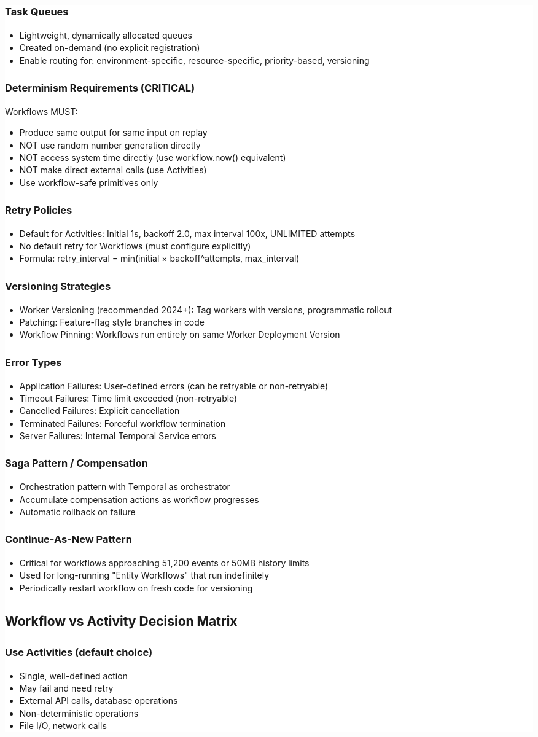 ### Task Queues
- Lightweight, dynamically allocated queues
- Created on-demand (no explicit registration)
- Enable routing for: environment-specific, resource-specific, priority-based, versioning

### Determinism Requirements (CRITICAL)
Workflows MUST:
- Produce same output for same input on replay
- NOT use random number generation directly
- NOT access system time directly (use workflow.now() equivalent)
- NOT make direct external calls (use Activities)
- Use workflow-safe primitives only

### Retry Policies
- Default for Activities: Initial 1s, backoff 2.0, max interval 100x, UNLIMITED attempts
- No default retry for Workflows (must configure explicitly)
- Formula: retry_interval = min(initial × backoff^attempts, max_interval)

### Versioning Strategies
- Worker Versioning (recommended 2024+): Tag workers with versions, programmatic rollout
- Patching: Feature-flag style branches in code
- Workflow Pinning: Workflows run entirely on same Worker Deployment Version

### Error Types
- Application Failures: User-defined errors (can be retryable or non-retryable)
- Timeout Failures: Time limit exceeded (non-retryable)
- Cancelled Failures: Explicit cancellation
- Terminated Failures: Forceful workflow termination
- Server Failures: Internal Temporal Service errors

### Saga Pattern / Compensation
- Orchestration pattern with Temporal as orchestrator
- Accumulate compensation actions as workflow progresses
- Automatic rollback on failure

### Continue-As-New Pattern
- Critical for workflows approaching 51,200 events or 50MB history limits
- Used for long-running "Entity Workflows" that run indefinitely
- Periodically restart workflow on fresh code for versioning

## Workflow vs Activity Decision Matrix

### Use Activities (default choice)
- Single, well-defined action
- May fail and need retry
- External API calls, database operations
- Non-deterministic operations
- File I/O, network calls
